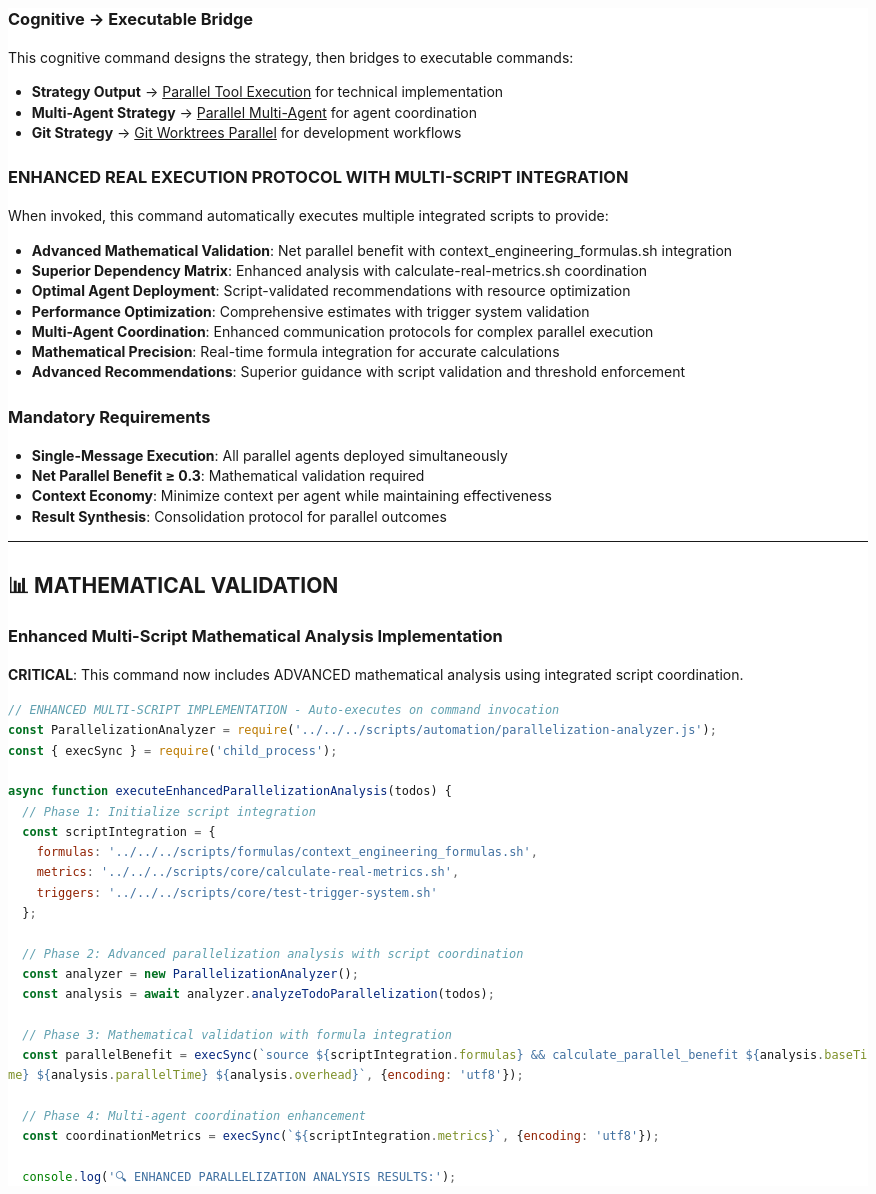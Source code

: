 ### **Cognitive → Executable Bridge**
This cognitive command designs the strategy, then bridges to executable commands:
- **Strategy Output** → [Parallel Tool Execution](../../executable/execution/parallel-tool-execution.md) for technical implementation
- **Multi-Agent Strategy** → [Parallel Multi-Agent](../../executable/execution/parallel-multi-agent.md) for agent coordination
- **Git Strategy** → [Git Worktrees Parallel](../../executable/execution/git-worktrees-parallel.md) for development workflows

### **ENHANCED REAL EXECUTION PROTOCOL WITH MULTI-SCRIPT INTEGRATION**
When invoked, this command automatically executes multiple integrated scripts to provide:
- **Advanced Mathematical Validation**: Net parallel benefit with context_engineering_formulas.sh integration
- **Superior Dependency Matrix**: Enhanced analysis with calculate-real-metrics.sh coordination
- **Optimal Agent Deployment**: Script-validated recommendations with resource optimization
- **Performance Optimization**: Comprehensive estimates with trigger system validation
- **Multi-Agent Coordination**: Enhanced communication protocols for complex parallel execution
- **Mathematical Precision**: Real-time formula integration for accurate calculations
- **Advanced Recommendations**: Superior guidance with script validation and threshold enforcement

### **Mandatory Requirements**
- **Single-Message Execution**: All parallel agents deployed simultaneously
- **Net Parallel Benefit ≥ 0.3**: Mathematical validation required
- **Context Economy**: Minimize context per agent while maintaining effectiveness
- **Result Synthesis**: Consolidation protocol for parallel outcomes

---

## 📊 **MATHEMATICAL VALIDATION**

### **Enhanced Multi-Script Mathematical Analysis Implementation**
**CRITICAL**: This command now includes ADVANCED mathematical analysis using integrated script coordination.

```javascript
// ENHANCED MULTI-SCRIPT IMPLEMENTATION - Auto-executes on command invocation
const ParallelizationAnalyzer = require('../../../scripts/automation/parallelization-analyzer.js');
const { execSync } = require('child_process');

async function executeEnhancedParallelizationAnalysis(todos) {
  // Phase 1: Initialize script integration
  const scriptIntegration = {
    formulas: '../../../scripts/formulas/context_engineering_formulas.sh',
    metrics: '../../../scripts/core/calculate-real-metrics.sh',
    triggers: '../../../scripts/core/test-trigger-system.sh'
  };
  
  // Phase 2: Advanced parallelization analysis with script coordination
  const analyzer = new ParallelizationAnalyzer();
  const analysis = await analyzer.analyzeTodoParallelization(todos);
  
  // Phase 3: Mathematical validation with formula integration
  const parallelBenefit = execSync(`source ${scriptIntegration.formulas} && calculate_parallel_benefit ${analysis.baseTime} ${analysis.parallelTime} ${analysis.overhead}`, {encoding: 'utf8'});
  
  // Phase 4: Multi-agent coordination enhancement
  const coordinationMetrics = execSync(`${scriptIntegration.metrics}`, {encoding: 'utf8'});
  
  console.log('🔍 ENHANCED PARALLELIZATION ANALYSIS RESULTS:');
```